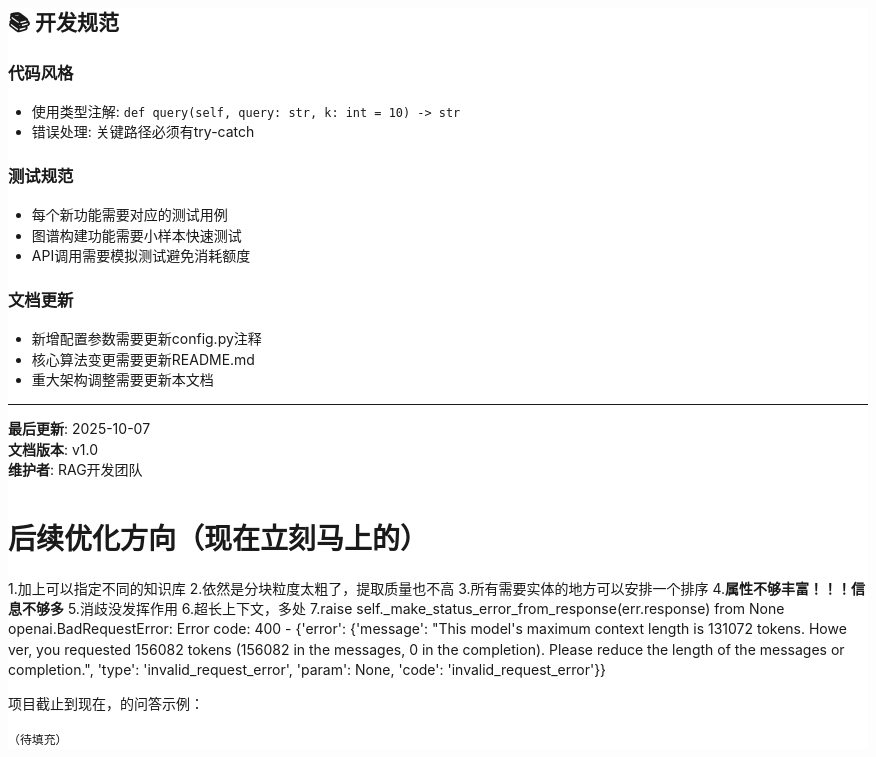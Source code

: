 ## 📚 开发规范

### 代码风格
- 使用类型注解: `def query(self, query: str, k: int = 10) -> str`
- 错误处理: 关键路径必须有try-catch

### 测试规范
- 每个新功能需要对应的测试用例
- 图谱构建功能需要小样本快速测试
- API调用需要模拟测试避免消耗额度

### 文档更新
- 新增配置参数需要更新config.py注释
- 核心算法变更需要更新README.md
- 重大架构调整需要更新本文档

---

**最后更新**: 2025-10-07  
**文档版本**: v1.0  
**维护者**: RAG开发团队



# 后续优化方向（现在立刻马上的）

1.加上可以指定不同的知识库
2.依然是分块粒度太粗了，提取质量也不高
3.所有需要实体的地方可以安排一个排序
4.**属性不够丰富！！！信息不够多**
5.消歧没发挥作用
6.超长上下文，多处
7.raise self._make_status_error_from_response(err.response) from None  
openai.BadRequestError: Error code: 400 - {'error': {'message': "This model's maximum context length is 131072 tokens. Howe  
ver, you requested 156082 tokens (156082 in the messages, 0 in the completion). Please reduce the length of the messages or completion.", 'type': 'invalid_request_error', 'param': None, 'code': 'invalid_request_error'}}



项目截止到现在，的问答示例：

```
（待填充）
```

